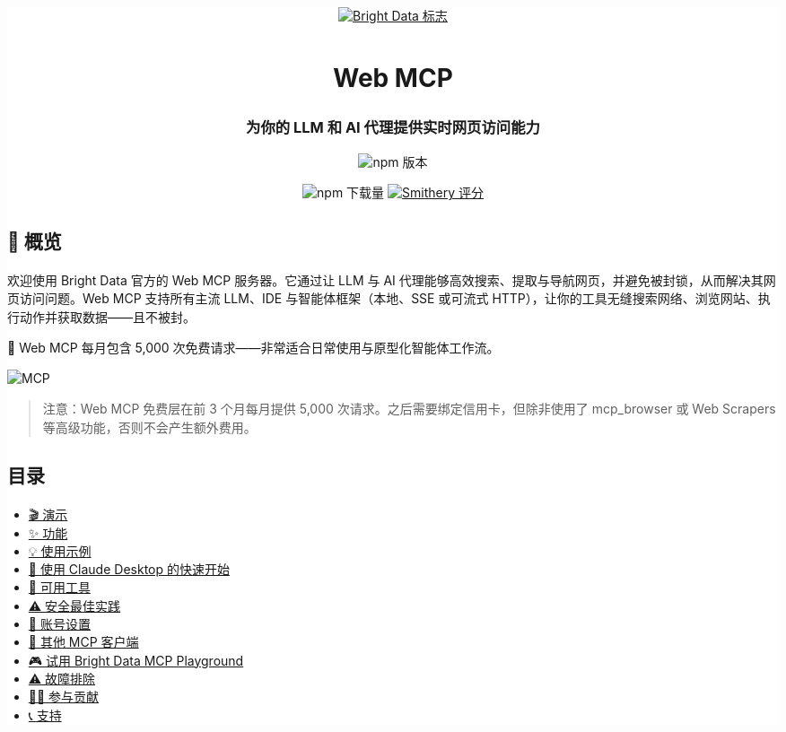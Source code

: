 <p align="center">
  <a href="https://www.bright.cn/ai/mcp-server">
    <img src="https://github.com/user-attachments/assets/c21b3f7b-7ff1-40c3-b3d8-66706913d62f" alt="Bright Data 标志">
  </a>


<h1 align="center">Web MCP</h1>
<h3 align="center">为你的 LLM 和 AI 代理提供实时网页访问能力</h3>

<div align="center">
  
<p align="center">
  <img src="https://img.shields.io/npm/v/@brightdata/mcp?label=version"  
       alt="npm 版本"/>
</p>

<p align="center">
  <img src="https://img.shields.io/npm/dw/@brightdata/mcp"  
       alt="npm 下载量"/>
  <a href="https://smithery.ai/server/@luminati-io/brightdata-mcp">
    <img src="https://smithery.ai/badge/@luminati-io/brightdata-mcp"  
         alt="Smithery 评分"/>
  </a>
</p>

</div>



## 🌟 概览

欢迎使用 Bright Data 官方的 Web MCP 服务器。它通过让 LLM 与 AI 代理能够高效搜索、提取与导航网页，并避免被封锁，从而解决其网页访问问题。Web MCP 支持所有主流 LLM、IDE 与智能体框架（本地、SSE 或可流式 HTTP），让你的工具无缝搜索网络、浏览网站、执行动作并获取数据——且不被封。

🚀 Web MCP 每月包含 5,000 次免费请求——非常适合日常使用与原型化智能体工作流。

![MCP](https://github.com/user-attachments/assets/b949cb3e-c80a-4a43-b6a5-e0d6cec619a7)

> 注意：Web MCP 免费层在前 3 个月每月提供 5,000 次请求。之后需要绑定信用卡，但除非使用了 mcp_browser 或 Web Scrapers 等高级功能，否则不会产生额外费用。



## 目录
- [🎬 演示](#-演示)
- [✨ 功能](#-功能)
- [💡 使用示例](#-使用示例)
- [🚀 使用 Claude Desktop 的快速开始](#-使用-claude-desktop-的快速开始)
- [🔧 可用工具](#-可用工具)
- [⚠️ 安全最佳实践](#%EF%B8%8F-安全最佳实践)
- [🔧 账号设置](#-账号设置)
- [🔌 其他 MCP 客户端](#-其他-mcp-客户端)
- [🎮 试用 Bright Data MCP Playground](#-试用-bright-data-mcp-playgrounds)
- [⚠️ 故障排除](#%EF%B8%8F-故障排除)
- [👨‍💻 参与贡献](#-参与贡献)
- [📞 支持](#-支持)
